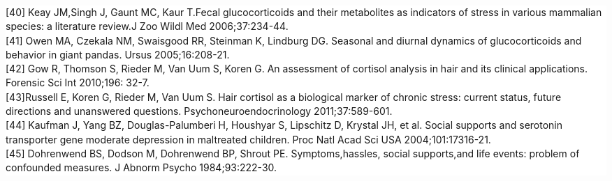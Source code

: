 [40] Keay JM,Singh J, Gaunt MC, Kaur T.Fecal glucocorticoids and their metabolites as indicators of stress in various mammalian species: a literature review.J Zoo Wildl Med 2006;37:234-44.   
[41] Owen MA, Czekala NM, Swaisgood RR, Steinman K, Lindburg DG. Seasonal and diurnal dynamics of glucocorticoids and behavior in giant pandas. Ursus 2005;16:208-21.   
[42] Gow R, Thomson S, Rieder M, Van Uum S, Koren G. An assessment of cortisol analysis in hair and its clinical applications. Forensic Sci Int 2010;196: 32-7.   
[43]Russell E, Koren G, Rieder M, Van Uum S. Hair cortisol as a biological marker of chronic stress: current status, future directions and unanswered questions. Psychoneuroendocrinology 2011;37:589-601.   
[44] Kaufman J, Yang BZ, Douglas-Palumberi H, Houshyar S, Lipschitz D, Krystal JH, et al. Social supports and serotonin transporter gene moderate depression in maltreated children. Proc Natl Acad Sci USA 2004;101:17316-21.   
[45] Dohrenwend BS, Dodson M, Dohrenwend BP, Shrout PE. Symptoms,hassles, social supports,and life events: problem of confounded measures. J Abnorm Psycho 1984;93:222-30.